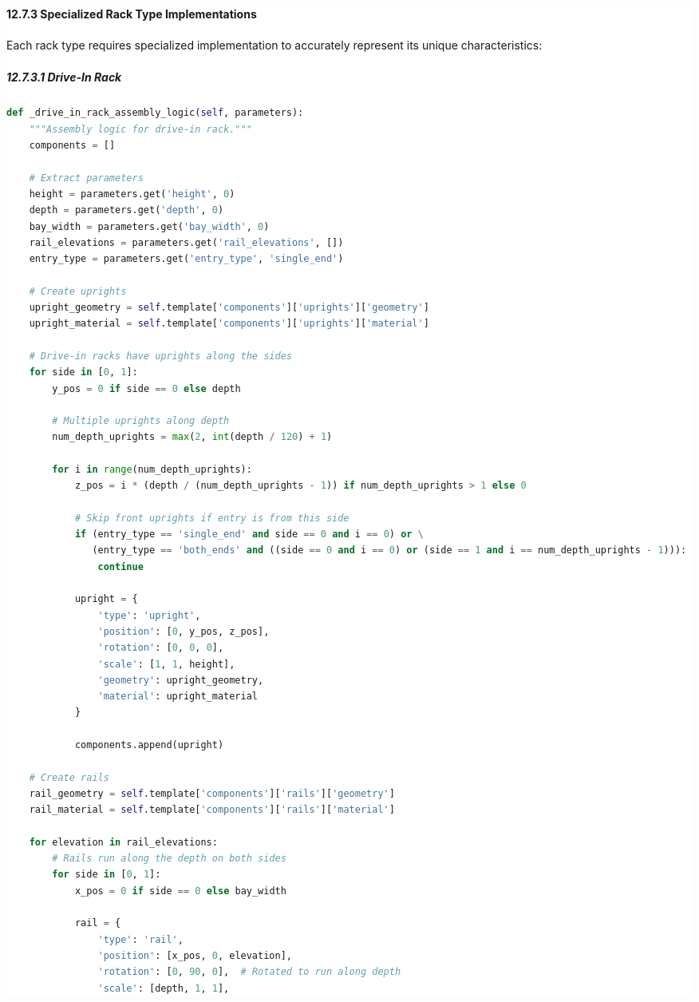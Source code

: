 #### 12.7.3 Specialized Rack Type Implementations

Each rack type requires specialized implementation to accurately represent its unique characteristics:

##### 12.7.3.1 Drive-In Rack

```python
def _drive_in_rack_assembly_logic(self, parameters):
    """Assembly logic for drive-in rack."""
    components = []
    
    # Extract parameters
    height = parameters.get('height', 0)
    depth = parameters.get('depth', 0)
    bay_width = parameters.get('bay_width', 0)
    rail_elevations = parameters.get('rail_elevations', [])
    entry_type = parameters.get('entry_type', 'single_end')
    
    # Create uprights
    upright_geometry = self.template['components']['uprights']['geometry']
    upright_material = self.template['components']['uprights']['material']
    
    # Drive-in racks have uprights along the sides
    for side in [0, 1]:
        y_pos = 0 if side == 0 else depth
        
        # Multiple uprights along depth
        num_depth_uprights = max(2, int(depth / 120) + 1)
        
        for i in range(num_depth_uprights):
            z_pos = i * (depth / (num_depth_uprights - 1)) if num_depth_uprights > 1 else 0
            
            # Skip front uprights if entry is from this side
            if (entry_type == 'single_end' and side == 0 and i == 0) or \
               (entry_type == 'both_ends' and ((side == 0 and i == 0) or (side == 1 and i == num_depth_uprights - 1))):
                continue
                
            upright = {
                'type': 'upright',
                'position': [0, y_pos, z_pos],
                'rotation': [0, 0, 0],
                'scale': [1, 1, height],
                'geometry': upright_geometry,
                'material': upright_material
            }
            
            components.append(upright)
            
    # Create rails
    rail_geometry = self.template['components']['rails']['geometry']
    rail_material = self.template['components']['rails']['material']
    
    for elevation in rail_elevations:
        # Rails run along the depth on both sides
        for side in [0, 1]:
            x_pos = 0 if side == 0 else bay_width
            
            rail = {
                'type': 'rail',
                'position': [x_pos, 0, elevation],
                'rotation': [0, 90, 0],  # Rotated to run along depth
                'scale': [depth, 1, 1],
```
